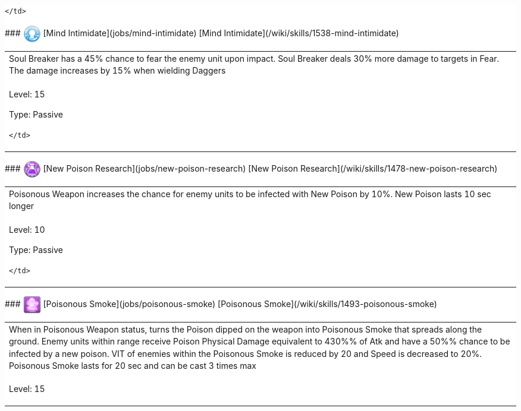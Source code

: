     </td>
  </tr>
</tbody>
</table>
### <img src="/assets/images/skills/skill_1108001.png" width="30" height="30" style="vertical-align: middle"> [Mind Intimidate](jobs/mind-intimidate) [Mind Intimidate](/wiki/skills/1538-mind-intimidate)
<table>
<tbody>
  <tr>
    <td>Soul Breaker has a 45% chance to fear the enemy unit upon impact. Soul Breaker deals 30% more damage to targets in Fear. The damage increases by 15% when wielding Daggers</td>
  </tr>
  <tr>
    <td>
              <p class="label label-yellow fs-1">Level: 15</p>
              <p class="label label-yellow fs-1">Type: Passive</p>
      
    </td>
  </tr>
</tbody>
</table>
### <img src="/assets/images/skills/skill_1102001.png" width="30" height="30" style="vertical-align: middle"> [New Poison Research](jobs/new-poison-research) [New Poison Research](/wiki/skills/1478-new-poison-research)
<table>
<tbody>
  <tr>
    <td>Poisonous Weapon increases the chance for enemy units to be infected with New Poison by 10%. New Poison lasts 10 sec longer</td>
  </tr>
  <tr>
    <td>
              <p class="label label-yellow fs-1">Level: 10</p>
              <p class="label label-yellow fs-1">Type: Passive</p>
      
    </td>
  </tr>
</tbody>
</table>
### <img src="/assets/images/skills/skill_1103001.png" width="30" height="30" style="vertical-align: middle"> [Poisonous Smoke](jobs/poisonous-smoke) [Poisonous Smoke](/wiki/skills/1493-poisonous-smoke)
<table>
<tbody>
  <tr>
    <td>When in Poisonous Weapon status, turns the Poison dipped on the weapon into Poisonous Smoke that spreads along the ground. Enemy units within range receive Poison Physical Damage equivalent to 430%% of Atk and have a 50%% chance to be infected by a new poison. VIT of enemies within the Poisonous Smoke is reduced by 20 and Speed is decreased to 20%. Poisonous Smoke lasts for 20 sec and can be cast 3 times max</td>
  </tr>
  <tr>
    <td>
              <p class="label label-yellow fs-1">Level: 15</p>